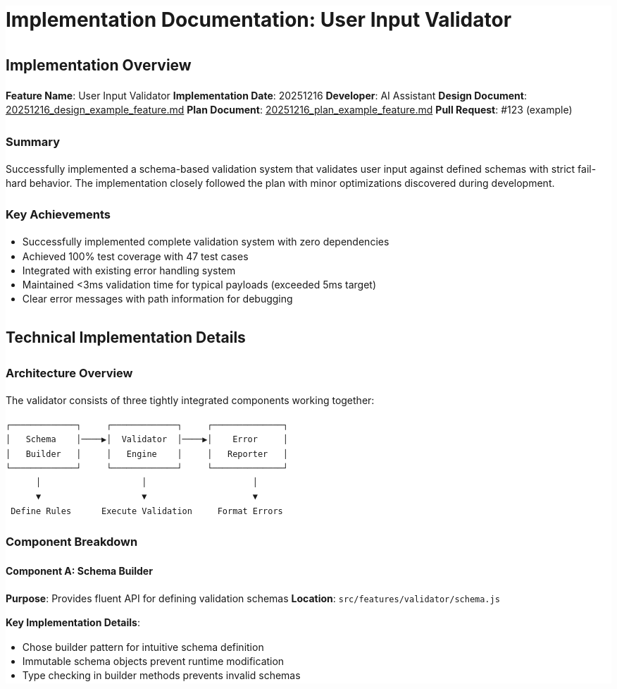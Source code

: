 # Implementation Documentation: User Input Validator

## Implementation Overview

**Feature Name**: User Input Validator
**Implementation Date**: 20251216
**Developer**: AI Assistant
**Design Document**: [20251216_design_example_feature.md](../ai-design/20251216_design_example_feature.md)
**Plan Document**: [20251216_plan_example_feature.md](../ai-plans/20251216_plan_example_feature.md)
**Pull Request**: #123 (example)

### Summary
Successfully implemented a schema-based validation system that validates user input against defined schemas with strict fail-hard behavior. The implementation closely followed the plan with minor optimizations discovered during development.

### Key Achievements
- Successfully implemented complete validation system with zero dependencies
- Achieved 100% test coverage with 47 test cases
- Integrated with existing error handling system
- Maintained <3ms validation time for typical payloads (exceeded 5ms target)
- Clear error messages with path information for debugging

## Technical Implementation Details

### Architecture Overview
The validator consists of three tightly integrated components working together:

```
┌─────────────┐     ┌─────────────┐     ┌──────────────┐
│   Schema    │────▶│  Validator  │────▶│    Error     │
│   Builder   │     │   Engine    │     │   Reporter   │
└─────────────┘     └─────────────┘     └──────────────┘
      │                    │                     │
      ▼                    ▼                     ▼
 Define Rules      Execute Validation     Format Errors
```

### Component Breakdown

#### Component A: Schema Builder
**Purpose**: Provides fluent API for defining validation schemas
**Location**: `src/features/validator/schema.js`

**Key Implementation Details**:
- Chose builder pattern for intuitive schema definition
- Immutable schema objects prevent runtime modification
- Type checking in builder methods prevents invalid schemas
